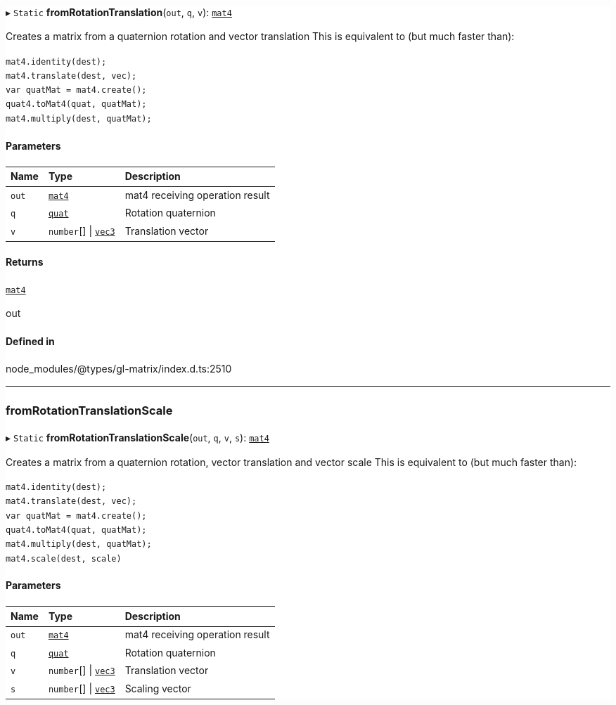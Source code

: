 ▸ `Static` **fromRotationTranslation**(`out`, `q`, `v`): [`mat4`](axes_lines._internal_.mat4.md)

Creates a matrix from a quaternion rotation and vector translation
This is equivalent to (but much faster than):

    mat4.identity(dest);
    mat4.translate(dest, vec);
    var quatMat = mat4.create();
    quat4.toMat4(quat, quatMat);
    mat4.multiply(dest, quatMat);

#### Parameters

| Name | Type | Description |
| :------ | :------ | :------ |
| `out` | [`mat4`](axes_lines._internal_.mat4.md) | mat4 receiving operation result |
| `q` | [`quat`](axes_lines._internal_.quat.md) | Rotation quaternion |
| `v` | `number`[] \| [`vec3`](axes_lines._internal_.vec3.md) | Translation vector |

#### Returns

[`mat4`](axes_lines._internal_.mat4.md)

out

#### Defined in

node_modules/@types/gl-matrix/index.d.ts:2510

___

### fromRotationTranslationScale

▸ `Static` **fromRotationTranslationScale**(`out`, `q`, `v`, `s`): [`mat4`](axes_lines._internal_.mat4.md)

Creates a matrix from a quaternion rotation, vector translation and vector scale
This is equivalent to (but much faster than):

    mat4.identity(dest);
    mat4.translate(dest, vec);
    var quatMat = mat4.create();
    quat4.toMat4(quat, quatMat);
    mat4.multiply(dest, quatMat);
    mat4.scale(dest, scale)

#### Parameters

| Name | Type | Description |
| :------ | :------ | :------ |
| `out` | [`mat4`](axes_lines._internal_.mat4.md) | mat4 receiving operation result |
| `q` | [`quat`](axes_lines._internal_.quat.md) | Rotation quaternion |
| `v` | `number`[] \| [`vec3`](axes_lines._internal_.vec3.md) | Translation vector |
| `s` | `number`[] \| [`vec3`](axes_lines._internal_.vec3.md) | Scaling vector |
